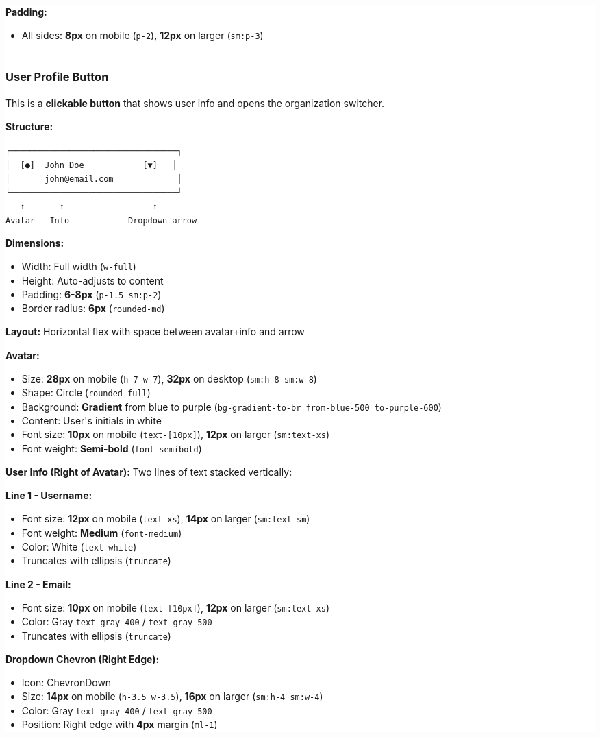 **Padding:**

- All sides: **8px** on mobile (`p-2`), **12px** on larger (`sm:p-3`)

---

### User Profile Button

This is a **clickable button** that shows user info and opens the organization switcher.

**Structure:**

```
┌──────────────────────────────────┐
│  [●]  John Doe            [▼]   │
│       john@email.com             │
└──────────────────────────────────┘
   ↑       ↑                  ↑
Avatar   Info            Dropdown arrow
```

**Dimensions:**

- Width: Full width (`w-full`)
- Height: Auto-adjusts to content
- Padding: **6-8px** (`p-1.5 sm:p-2`)
- Border radius: **6px** (`rounded-md`)

**Layout:** Horizontal flex with space between avatar+info and arrow

**Avatar:**

- Size: **28px** on mobile (`h-7 w-7`), **32px** on desktop (`sm:h-8 sm:w-8`)
- Shape: Circle (`rounded-full`)
- Background: **Gradient** from blue to purple (`bg-gradient-to-br from-blue-500 to-purple-600`)
- Content: User's initials in white
- Font size: **10px** on mobile (`text-[10px]`), **12px** on larger (`sm:text-xs`)
- Font weight: **Semi-bold** (`font-semibold`)

**User Info (Right of Avatar):**
Two lines of text stacked vertically:

**Line 1 - Username:**

- Font size: **12px** on mobile (`text-xs`), **14px** on larger (`sm:text-sm`)
- Font weight: **Medium** (`font-medium`)
- Color: White (`text-white`)
- Truncates with ellipsis (`truncate`)

**Line 2 - Email:**

- Font size: **10px** on mobile (`text-[10px]`), **12px** on larger (`sm:text-xs`)
- Color: Gray `text-gray-400` / `text-gray-500`
- Truncates with ellipsis (`truncate`)

**Dropdown Chevron (Right Edge):**

- Icon: ChevronDown
- Size: **14px** on mobile (`h-3.5 w-3.5`), **16px** on larger (`sm:h-4 sm:w-4`)
- Color: Gray `text-gray-400` / `text-gray-500`
- Position: Right edge with **4px** margin (`ml-1`)
